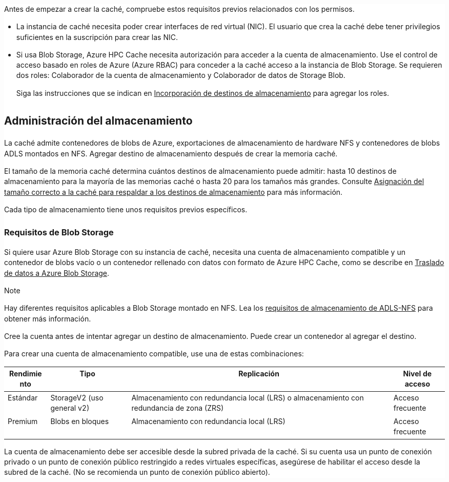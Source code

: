 Antes de empezar a crear la caché, compruebe estos requisitos previos relacionados con los permisos.

* La instancia de caché necesita poder crear interfaces de red virtual (NIC). El usuario que crea la caché debe tener privilegios suficientes en la suscripción para crear las NIC.

* Si usa Blob Storage, Azure HPC Cache necesita autorización para acceder a la cuenta de almacenamiento. Use el control de acceso basado en roles de Azure (Azure RBAC) para conceder a la caché acceso a la instancia de Blob Storage. Se requieren dos roles: Colaborador de la cuenta de almacenamiento y Colaborador de datos de Storage Blob.

  Siga las instrucciones que se indican en [Incorporación de destinos de almacenamiento](hpc-cache-add-storage.md#add-the-access-control-roles-to-your-account) para agregar los roles.

## <a name="storage-infrastructure"></a>Administración del almacenamiento


La caché admite contenedores de blobs de Azure, exportaciones de almacenamiento de hardware NFS y contenedores de blobs ADLS montados en NFS. Agregar destino de almacenamiento después de crear la memoria caché.

El tamaño de la memoria caché determina cuántos destinos de almacenamiento puede admitir: hasta 10 destinos de almacenamiento para la mayoría de las memorias caché o hasta 20 para los tamaños más grandes. Consulte [Asignación del tamaño correcto a la caché para respaldar a los destinos de almacenamiento](hpc-cache-add-storage.md#size-your-cache-correctly-to-support-your-storage-targets) para más información.

Cada tipo de almacenamiento tiene unos requisitos previos específicos.

### <a name="blob-storage-requirements"></a>Requisitos de Blob Storage

Si quiere usar Azure Blob Storage con su instancia de caché, necesita una cuenta de almacenamiento compatible y un contenedor de blobs vacío o un contenedor rellenado con datos con formato de Azure HPC Cache, como se describe en [Traslado de datos a Azure Blob Storage](hpc-cache-ingest.md).

> [!NOTE]
> Hay diferentes requisitos aplicables a Blob Storage montado en NFS. Lea los [requisitos de almacenamiento de ADLS-NFS](#nfs-mounted-blob-adls-nfs-storage-requirements) para obtener más información.

Cree la cuenta antes de intentar agregar un destino de almacenamiento. Puede crear un contenedor al agregar el destino.

Para crear una cuenta de almacenamiento compatible, use una de estas combinaciones:

| Rendimiento | Tipo | Replicación | Nivel de acceso |
|--|--|--|--|
| Estándar | StorageV2 (uso general v2)| Almacenamiento con redundancia local (LRS) o almacenamiento con redundancia de zona (ZRS) | Acceso frecuente |
| Premium | Blobs en bloques | Almacenamiento con redundancia local (LRS) | Acceso frecuente |

La cuenta de almacenamiento debe ser accesible desde la subred privada de la caché. Si su cuenta usa un punto de conexión privado o un punto de conexión público restringido a redes virtuales específicas, asegúrese de habilitar el acceso desde la subred de la caché. (No se recomienda un punto de conexión público abierto).
